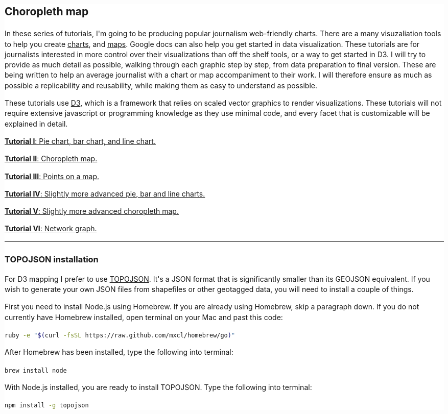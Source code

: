 <h2>Choropleth map</h2>

In these series of tutorials, I'm going to be producing popular journalism web-friendly charts. There are a many visuzaliation tools to help you create <a href="http://datawrapper.de/">charts</a>, and <a href="http://cartodb.com/">maps</a>. Google docs can also help you get started in data visualization. These tutorials are for journalists interested in more control over their visualizations than off the shelf tools, or a way to get started in D3. I will try to provide as much detail as possible, walking through each graphic step by step, from data preparation to final version. These are being written to help an average journalist with a chart or map accompaniment to their work. I will therefore ensure as much as possible a replicability and reusability, while making them as easy to understand as possible. 

These tutorials use <a href="http://d3js.org/">D3</a>, which is a framework that relies on scaled vector graphics to render visualizations. These tutorials will not require extensive javascript or programming knowledge as they use minimal code, and every facet that is customizable will be explained in detail. 

<a href="http://bl.ocks.org/darrenjaworski/5874133"><b>Tutorial I</b>: Pie chart, bar chart, and line chart.</a>

<a href="http://bl.ocks.org/darrenjaworski/5874214"><b>Tutorial II</b>: Choropleth map.</a>

<a href="http://bl.ocks.org/darrenjaworski/5874227"><b>Tutorial III</b>: Points on a map.</a>

<a href="http://bl.ocks.org/darrenjaworski/5874229"><b>Tutorial IV</b>: Slightly more advanced pie, bar and line charts.</a>

<a href="http://bl.ocks.org/darrenjaworski/5874233"><b>Tutorial V</b>: Slightly more advanced choropleth map.</a>

<a href="http://bl.ocks.org/darrenjaworski/5874236"><b>Tutorial VI</b>: Network graph.</a>

<hr>

<h3>TOPOJSON installation</h3>

For D3 mapping I prefer to use <a href="https://github.com/mbostock/topojson/wiki/Installation">TOPOJSON</a>. It's a JSON format that is significantly smaller than its GEOJSON equivalent. If you wish to generate your own JSON files from shapefiles or other geotagged data, you will need to install a couple of things. 

First you need to install Node.js using Homebrew. If you are already using Homebrew, skip a paragraph down. If you do not currently have Homebrew installed, open terminal on your Mac and past this code: 

```bash
ruby -e "$(curl -fsSL https://raw.github.com/mxcl/homebrew/go)"
```

After Homebrew has been installed, type the following into terminal:

```bash
brew install node
```

With Node.js installed, you are ready to install TOPOJSON. Type the following into terminal: 

```bash
npm install -g topojson
```
